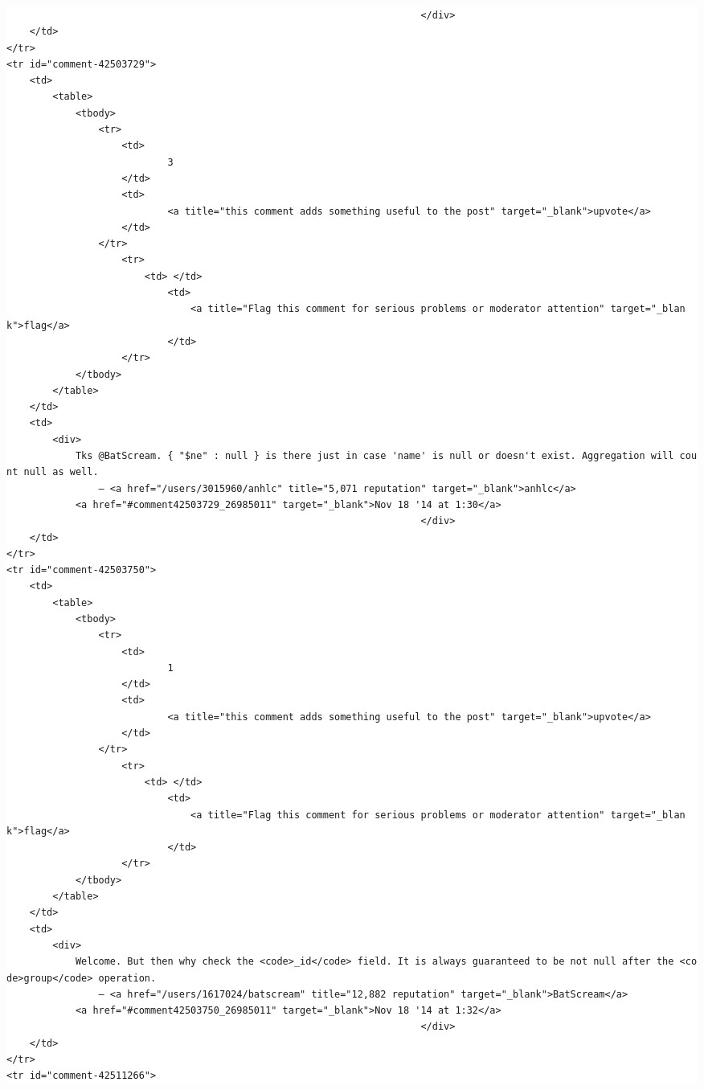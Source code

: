                                                                            </div>
        </td>
    </tr>
    <tr id="comment-42503729">
        <td>
            <table>
                <tbody>
                    <tr>
                        <td>
                                3
                        </td>
                        <td>
                                <a title="this comment adds something useful to the post" target="_blank">upvote</a>
                        </td>
                    </tr>
                        <tr>
                            <td> </td>
                                <td>
                                    <a title="Flag this comment for serious problems or moderator attention" target="_blank">flag</a>
                                </td>
                        </tr>
                </tbody>
            </table>
        </td>
        <td>
            <div>
                Tks @BatScream. { "$ne" : null } is there just in case 'name' is null or doesn't exist. Aggregation will count null as well.
                    – <a href="/users/3015960/anhlc" title="5,071 reputation" target="_blank">anhlc</a>
                <a href="#comment42503729_26985011" target="_blank">Nov 18 '14 at 1:30</a>
                                                                            </div>
        </td>
    </tr>
    <tr id="comment-42503750">
        <td>
            <table>
                <tbody>
                    <tr>
                        <td>
                                1
                        </td>
                        <td>
                                <a title="this comment adds something useful to the post" target="_blank">upvote</a>
                        </td>
                    </tr>
                        <tr>
                            <td> </td>
                                <td>
                                    <a title="Flag this comment for serious problems or moderator attention" target="_blank">flag</a>
                                </td>
                        </tr>
                </tbody>
            </table>
        </td>
        <td>
            <div>
                Welcome. But then why check the <code>_id</code> field. It is always guaranteed to be not null after the <code>group</code> operation.
                    – <a href="/users/1617024/batscream" title="12,882 reputation" target="_blank">BatScream</a>
                <a href="#comment42503750_26985011" target="_blank">Nov 18 '14 at 1:32</a>
                                                                            </div>
        </td>
    </tr>
    <tr id="comment-42511266">